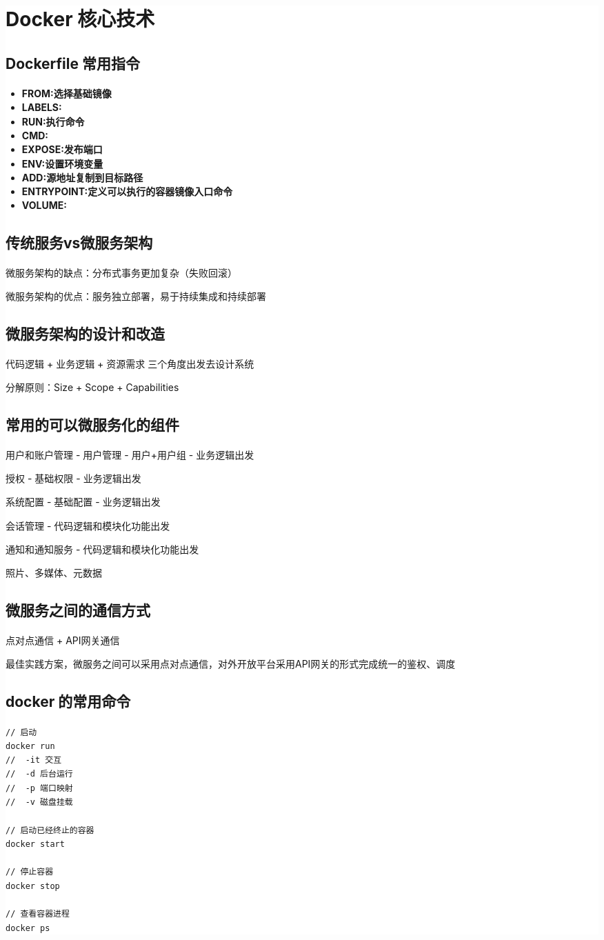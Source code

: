 # Docker 核心技术

## Dockerfile 常用指令

- **FROM:选择基础镜像**
- **LABELS:**
- **RUN:执行命令**
- **CMD:**
- **EXPOSE:发布端口**
- **ENV:设置环境变量**
- **ADD:源地址复制到目标路径**
- **ENTRYPOINT:定义可以执行的容器镜像入口命令**
- **VOLUME:**

## 传统服务vs微服务架构

微服务架构的缺点：分布式事务更加复杂（失败回滚）

微服务架构的优点：服务独立部署，易于持续集成和持续部署

## **微服务架构的设计和改造**

代码逻辑 + 业务逻辑 + 资源需求 三个角度出发去设计系统

分解原则：Size + Scope + Capabilities

## **常用的可以微服务化的组件**

用户和账户管理 - 用户管理 - 用户+用户组 - 业务逻辑出发

授权  - 基础权限 - 业务逻辑出发

系统配置 - 基础配置 - 业务逻辑出发

会话管理 - 代码逻辑和模块化功能出发

通知和通知服务 - 代码逻辑和模块化功能出发

照片、多媒体、元数据

## **微服务之间的通信方式**

点对点通信 + API网关通信

最佳实践方案，微服务之间可以采用点对点通信，对外开放平台采用API网关的形式完成统一的鉴权、调度

## docker 的常用命令

```shell
// 启动
docker run 
//	-it 交互
//	-d 后台运行
//	-p 端口映射
//	-v 磁盘挂载

// 启动已经终止的容器
docker start

// 停止容器
docker stop

// 查看容器进程
docker ps

```